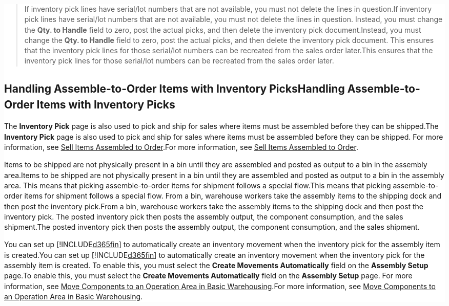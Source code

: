 >  <span data-ttu-id="c5d7b-164">If inventory pick lines have serial/lot numbers that are not available, you must not delete the lines in question.</span><span class="sxs-lookup"><span data-stu-id="c5d7b-164">If inventory pick lines have serial/lot numbers that are not available, you must not delete the lines in question.</span></span> <span data-ttu-id="c5d7b-165">Instead, you must change the **Qty. to Handle** field to zero, post the actual picks, and then delete the inventory pick document.</span><span class="sxs-lookup"><span data-stu-id="c5d7b-165">Instead, you must change the **Qty. to Handle** field to zero, post the actual picks, and then delete the inventory pick document.</span></span> <span data-ttu-id="c5d7b-166">This ensures that the inventory pick lines for those serial/lot numbers can be recreated from the sales order later.</span><span class="sxs-lookup"><span data-stu-id="c5d7b-166">This ensures that the inventory pick lines for those serial/lot numbers can be recreated from the sales order later.</span></span>  

## <a name="handling-assemble-to-order-items-with-inventory-picks"></a><span data-ttu-id="c5d7b-167">Handling Assemble-to-Order Items with Inventory Picks</span><span class="sxs-lookup"><span data-stu-id="c5d7b-167">Handling Assemble-to-Order Items with Inventory Picks</span></span>
<span data-ttu-id="c5d7b-168">The **Inventory Pick** page is also used to pick and ship for sales where items must be assembled before they can be shipped.</span><span class="sxs-lookup"><span data-stu-id="c5d7b-168">The **Inventory Pick** page is also used to pick and ship for sales where items must be assembled before they can be shipped.</span></span> <span data-ttu-id="c5d7b-169">For more information, see [Sell Items Assembled to Order](assembly-how-to-sell-items-assembled-to-order.md).</span><span class="sxs-lookup"><span data-stu-id="c5d7b-169">For more information, see [Sell Items Assembled to Order](assembly-how-to-sell-items-assembled-to-order.md).</span></span>

<span data-ttu-id="c5d7b-170">Items to be shipped are not physically present in a bin until they are assembled and posted as output to a bin in the assembly area.</span><span class="sxs-lookup"><span data-stu-id="c5d7b-170">Items to be shipped are not physically present in a bin until they are assembled and posted as output to a bin in the assembly area.</span></span> <span data-ttu-id="c5d7b-171">This means that picking assemble-to-order items for shipment follows a special flow.</span><span class="sxs-lookup"><span data-stu-id="c5d7b-171">This means that picking assemble-to-order items for shipment follows a special flow.</span></span> <span data-ttu-id="c5d7b-172">From a bin, warehouse workers take the assembly items to the shipping dock and then post the inventory pick.</span><span class="sxs-lookup"><span data-stu-id="c5d7b-172">From a bin, warehouse workers take the assembly items to the shipping dock and then post the inventory pick.</span></span> <span data-ttu-id="c5d7b-173">The posted inventory pick then posts the assembly output, the component consumption, and the sales shipment.</span><span class="sxs-lookup"><span data-stu-id="c5d7b-173">The posted inventory pick then posts the assembly output, the component consumption, and the sales shipment.</span></span>

<span data-ttu-id="c5d7b-174">You can set up [!INCLUDE[d365fin](includes/d365fin_md.md)] to automatically create an inventory movement when the inventory pick for the assembly item is created.</span><span class="sxs-lookup"><span data-stu-id="c5d7b-174">You can set up [!INCLUDE[d365fin](includes/d365fin_md.md)] to automatically create an inventory movement when the inventory pick for the assembly item is created.</span></span> <span data-ttu-id="c5d7b-175">To enable this, you must select the **Create Movements Automatically** field on the **Assembly Setup** page.</span><span class="sxs-lookup"><span data-stu-id="c5d7b-175">To enable this, you must select the **Create Movements Automatically** field on the **Assembly Setup** page.</span></span> <span data-ttu-id="c5d7b-176">For more information, see [Move Components to an Operation Area in Basic Warehousing](warehouse-how-to-move-components-to-an-operation-area-in-basic-warehousing.md).</span><span class="sxs-lookup"><span data-stu-id="c5d7b-176">For more information, see [Move Components to an Operation Area in Basic Warehousing](warehouse-how-to-move-components-to-an-operation-area-in-basic-warehousing.md).</span></span>
